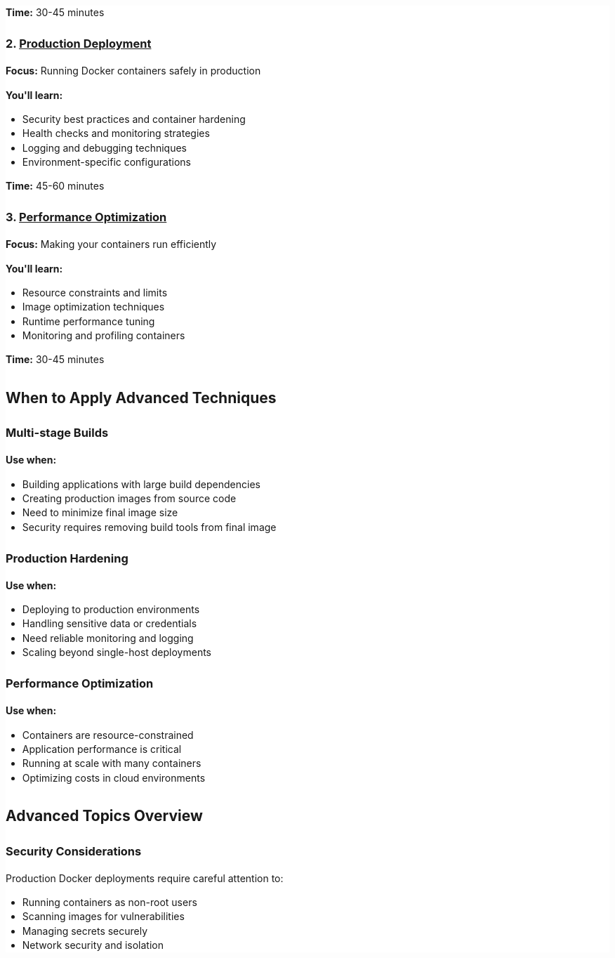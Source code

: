 **Time:** 30-45 minutes

### 2. [Production Deployment](production.md)
**Focus:** Running Docker containers safely in production

**You'll learn:**
- Security best practices and container hardening
- Health checks and monitoring strategies
- Logging and debugging techniques
- Environment-specific configurations

**Time:** 45-60 minutes

### 3. [Performance Optimization](performance.md)
**Focus:** Making your containers run efficiently

**You'll learn:**
- Resource constraints and limits
- Image optimization techniques
- Runtime performance tuning
- Monitoring and profiling containers

**Time:** 30-45 minutes

## When to Apply Advanced Techniques

### Multi-stage Builds
**Use when:**
- Building applications with large build dependencies
- Creating production images from source code
- Need to minimize final image size
- Security requires removing build tools from final image

### Production Hardening
**Use when:**
- Deploying to production environments
- Handling sensitive data or credentials
- Need reliable monitoring and logging
- Scaling beyond single-host deployments

### Performance Optimization
**Use when:**
- Containers are resource-constrained
- Application performance is critical
- Running at scale with many containers
- Optimizing costs in cloud environments

## Advanced Topics Overview

### Security Considerations
Production Docker deployments require careful attention to:
- Running containers as non-root users
- Scanning images for vulnerabilities
- Managing secrets securely
- Network security and isolation
